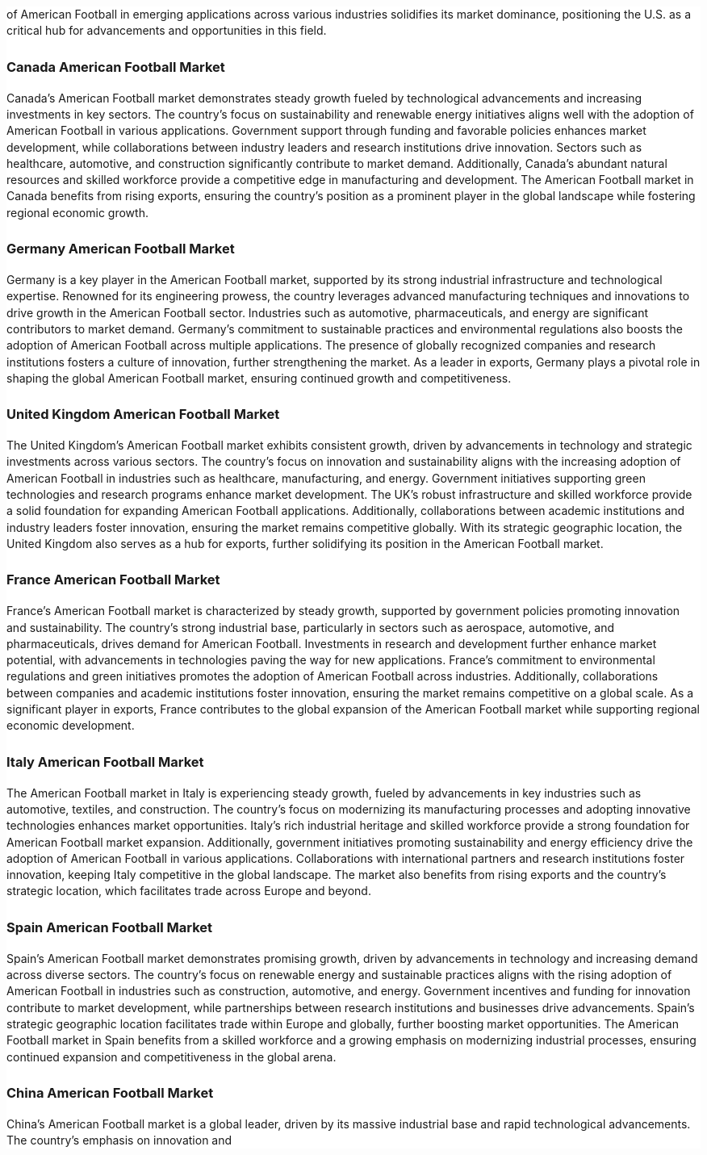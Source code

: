 of American Football in emerging applications across various industries solidifies its market dominance, positioning the U.S. as a critical hub for advancements and opportunities in this field.</p><h3>Canada American Football Market</h3><p>Canada&rsquo;s American Football market demonstrates steady growth fueled by technological advancements and increasing investments in key sectors. The country&rsquo;s focus on sustainability and renewable energy initiatives aligns well with the adoption of American Football in various applications. Government support through funding and favorable policies enhances market development, while collaborations between industry leaders and research institutions drive innovation. Sectors such as healthcare, automotive, and construction significantly contribute to market demand. Additionally, Canada&rsquo;s abundant natural resources and skilled workforce provide a competitive edge in manufacturing and development. The American Football market in Canada benefits from rising exports, ensuring the country&rsquo;s position as a prominent player in the global landscape while fostering regional economic growth.</p><h3>Germany American Football Market</h3><p>Germany is a key player in the American Football market, supported by its strong industrial infrastructure and technological expertise. Renowned for its engineering prowess, the country leverages advanced manufacturing techniques and innovations to drive growth in the American Football sector. Industries such as automotive, pharmaceuticals, and energy are significant contributors to market demand. Germany&rsquo;s commitment to sustainable practices and environmental regulations also boosts the adoption of American Football across multiple applications. The presence of globally recognized companies and research institutions fosters a culture of innovation, further strengthening the market. As a leader in exports, Germany plays a pivotal role in shaping the global American Football market, ensuring continued growth and competitiveness.</p><h3>United Kingdom American Football Market</h3><p>The United Kingdom&rsquo;s American Football market exhibits consistent growth, driven by advancements in technology and strategic investments across various sectors. The country&rsquo;s focus on innovation and sustainability aligns with the increasing adoption of American Football in industries such as healthcare, manufacturing, and energy. Government initiatives supporting green technologies and research programs enhance market development. The UK&rsquo;s robust infrastructure and skilled workforce provide a solid foundation for expanding American Football applications. Additionally, collaborations between academic institutions and industry leaders foster innovation, ensuring the market remains competitive globally. With its strategic geographic location, the United Kingdom also serves as a hub for exports, further solidifying its position in the American Football market.</p><h3>France American Football Market</h3><p>France&rsquo;s American Football market is characterized by steady growth, supported by government policies promoting innovation and sustainability. The country&rsquo;s strong industrial base, particularly in sectors such as aerospace, automotive, and pharmaceuticals, drives demand for American Football. Investments in research and development further enhance market potential, with advancements in technologies paving the way for new applications. France&rsquo;s commitment to environmental regulations and green initiatives promotes the adoption of American Football across industries. Additionally, collaborations between companies and academic institutions foster innovation, ensuring the market remains competitive on a global scale. As a significant player in exports, France contributes to the global expansion of the American Football market while supporting regional economic development.</p><h3>Italy American Football Market</h3><p>The American Football market in Italy is experiencing steady growth, fueled by advancements in key industries such as automotive, textiles, and construction. The country&rsquo;s focus on modernizing its manufacturing processes and adopting innovative technologies enhances market opportunities. Italy&rsquo;s rich industrial heritage and skilled workforce provide a strong foundation for American Football market expansion. Additionally, government initiatives promoting sustainability and energy efficiency drive the adoption of American Football in various applications. Collaborations with international partners and research institutions foster innovation, keeping Italy competitive in the global landscape. The market also benefits from rising exports and the country&rsquo;s strategic location, which facilitates trade across Europe and beyond.</p><h3>Spain American Football Market</h3><p>Spain&rsquo;s American Football market demonstrates promising growth, driven by advancements in technology and increasing demand across diverse sectors. The country&rsquo;s focus on renewable energy and sustainable practices aligns with the rising adoption of American Football in industries such as construction, automotive, and energy. Government incentives and funding for innovation contribute to market development, while partnerships between research institutions and businesses drive advancements. Spain&rsquo;s strategic geographic location facilitates trade within Europe and globally, further boosting market opportunities. The American Football market in Spain benefits from a skilled workforce and a growing emphasis on modernizing industrial processes, ensuring continued expansion and competitiveness in the global arena.</p><h3>China American Football Market</h3><p>China&rsquo;s American Football market is a global leader, driven by its massive industrial base and rapid technological advancements. The country&rsquo;s emphasis on innovation and